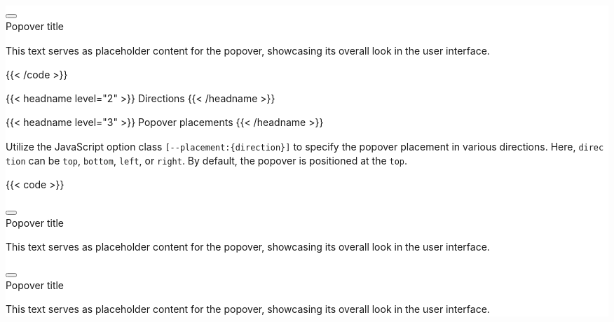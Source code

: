 <div class="tooltip [--trigger:click]">
  <div class="tooltip-toggle">
    <button class="btn btn-square btn-error" aria-label="Error Popover Button"><span class="icon-[tabler--chevron-up]"></span></button>
    <div class="tooltip-content tooltip-shown:opacity-100 tooltip-shown:visible" role="popover">
      <div class="tooltip-body tooltip-error max-w-xs rounded-lg p-4 text-start">
        <span class="text-lg font-medium">Popover title</span>
        <p class="text-base pt-4">
          This text serves as placeholder content for the popover, showcasing its overall look in the user interface.
        </p>
      </div>
    </div>
  </div>
</div>
{{< /code >}}



{{< headname level="2" >}} Directions {{< /headname >}}



{{< headname level="3" >}} Popover placements {{< /headname >}}

Utilize the JavaScript option class `[--placement:{direction}]` to specify the popover placement in various directions. Here, `direction` can be `top`, `bottom`, `left`, or `right`. By default, the popover is positioned at the `top`.

{{< code >}}


<div class="tooltip [--trigger:click] [--placement:left]">
  <div class="tooltip-toggle">
    <button class="btn btn-square" aria-label="Popover Button"><span class="icon-[tabler--chevron-left]"></span></button>
    <div class="tooltip-content tooltip-shown:opacity-100 tooltip-shown:visible" role="popover">
      <div class="tooltip-body bg-base-100 max-w-xs rounded-lg p-4 text-start">
        <span class="text-base-content text-lg font-medium">Popover title</span>
        <p class="text-base-content/80 text-base pt-4">
          This text serves as placeholder content for the popover, showcasing its overall look in the user interface.
        </p>
      </div>
    </div>
  </div>
</div>

<div class="tooltip [--trigger:click]">
  <div class="tooltip-toggle">
    <button class="btn btn-square" aria-label="Popover Button"><span class="icon-[tabler--chevron-up]"></span></button>
    <div class="tooltip-content tooltip-shown:opacity-100 tooltip-shown:visible" role="popover">
      <div class="tooltip-body bg-base-100 max-w-xs rounded-lg p-4 text-start">
        <span class="text-base-content text-lg font-medium">Popover title</span>
        <p class="text-base-content/80 text-base pt-4">
          This text serves as placeholder content for the popover, showcasing its overall look in the user interface.
        </p>
      </div>
    </div>
  </div>
</div>

